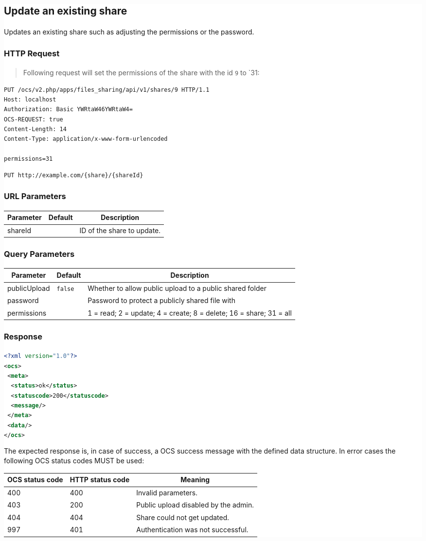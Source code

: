 ## Update an existing share
Updates an existing share such as adjusting the permissions or the password.

### HTTP Request
> Following request will set the permissions of the share with the id `9` to `31:

```http
PUT /ocs/v2.php/apps/files_sharing/api/v1/shares/9 HTTP/1.1
Host: localhost
Authorization: Basic YWRtaW46YWRtaW4=
OCS-REQUEST: true
Content-Length: 14
Content-Type: application/x-www-form-urlencoded

permissions=31
```

`PUT http://example.com/{share}/{shareId}`

### URL Parameters

Parameter | Default | Description
--------- | ------- | -----------
shareId || ID of the share to update.

### Query Parameters

Parameter | Default | Description
--------- | ------- | -----------
publicUpload |`false`| Whether to allow public upload to a public shared folder 
password ||Password to protect a publicly shared file with
permissions ||1 = read; 2 = update; 4 = create; 8 = delete; 16 = share; 31 = all 

### Response
```xml
<?xml version="1.0"?>
<ocs>
 <meta>
  <status>ok</status>
  <statuscode>200</statuscode>
  <message/>
 </meta>
 <data/>
</ocs>
```

The expected response is, in case of success, a OCS success message with the defined data structure. In error cases the following OCS status codes MUST be used:

| OCS status code | HTTP status code | Meaning               |
|-----------------|------------------|-----------------------|
|400|400|Invalid parameters.|
|403|200|Public upload disabled by the admin.|
|404|404|Share could not get updated.|
|997|401|Authentication was not successful. |
